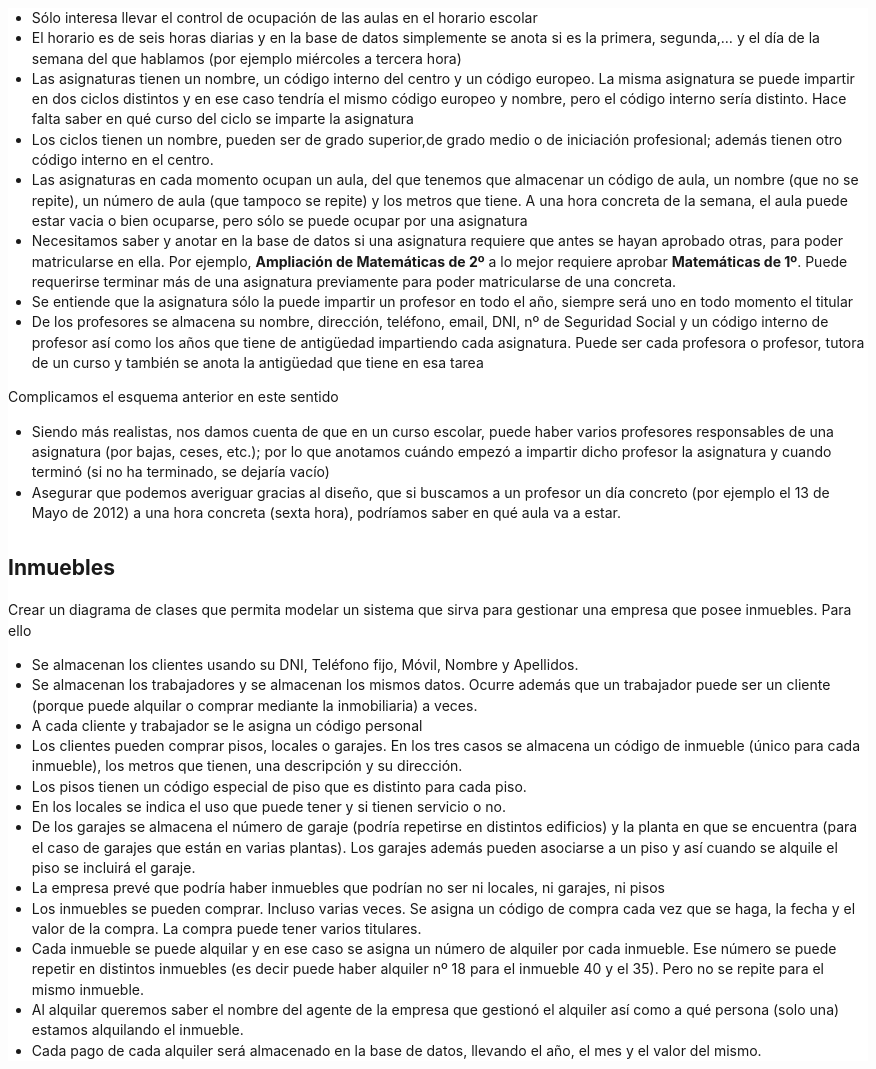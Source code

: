 - Sólo interesa llevar el control de ocupación de las aulas en el horario escolar
- El horario es de seis horas diarias y en la base de datos simplemente se anota si es la primera, segunda,… y el día de la semana del que hablamos (por ejemplo miércoles a tercera hora)
- Las asignaturas tienen un nombre, un código interno del centro y un código europeo. La misma asignatura se puede impartir en dos ciclos distintos y en ese caso tendría el mismo código europeo y nombre, pero el código interno sería distinto. Hace falta saber en qué curso del ciclo se imparte la asignatura
- Los ciclos tienen un nombre, pueden ser de grado superior,de grado medio o de iniciación profesional; además tienen otro código interno en el centro. 
- Las asignaturas en cada momento ocupan un aula, del que tenemos que almacenar un código de aula, un nombre (que no se repite), un número de aula (que tampoco se repite) y los metros que tiene. A una hora concreta de la semana, el aula puede estar vacia o bien ocuparse, pero sólo se puede ocupar por una asignatura
- Necesitamos saber y anotar en la base de datos si una asignatura requiere que antes se hayan aprobado otras, para poder matricularse en ella. Por ejemplo, **Ampliación de Matemáticas de 2º** a lo mejor requiere aprobar **Matemáticas de 1º**. Puede requerirse terminar más de una asignatura previamente para poder matricularse de una concreta.
- Se entiende que la asignatura sólo la puede impartir un profesor en todo el año, siempre será uno en todo momento el titular
- De los profesores se almacena su nombre, dirección, teléfono, email, DNI, nº de Seguridad Social y un código interno de profesor así como los años que tiene de antigüedad impartiendo cada asignatura. Puede ser cada profesora o profesor, tutora de un curso y también se anota la antigüedad que tiene en esa tarea

Complicamos el esquema anterior en este sentido

- Siendo más realistas, nos damos cuenta de que en un curso escolar, puede haber varios profesores responsables de una asignatura (por bajas, ceses, etc.); por lo que anotamos cuándo empezó a impartir dicho profesor la asignatura y cuando terminó (si no ha terminado, se dejaría vacío)
- Asegurar que podemos averiguar gracias al diseño, que si buscamos a un profesor un día concreto (por ejemplo el 13 de Mayo de 2012\) a una hora concreta (sexta hora), podríamos saber en qué aula va a estar.

## Inmuebles

Crear un diagrama de clases que permita modelar un sistema que sirva para gestionar una empresa que posee inmuebles.  Para ello 

- Se almacenan los clientes usando su DNI, Teléfono fijo, Móvil, Nombre y Apellidos.
- Se almacenan los trabajadores y se almacenan los mismos datos. Ocurre además que un trabajador puede ser un cliente (porque puede alquilar o comprar mediante la inmobiliaria) a veces.
- A cada cliente y trabajador se le asigna un código personal
- Los clientes pueden comprar pisos, locales o garajes. En los tres casos se almacena un código de inmueble (único para cada inmueble), los metros que tienen, una descripción y su  dirección. 
- Los pisos tienen un código especial de piso que es distinto para cada piso. 
- En los locales se indica el uso que puede tener y si tienen servicio o no.
- De los garajes se almacena el número de garaje (podría repetirse en distintos edificios) y la planta en que se encuentra (para el caso de garajes que están en varias plantas). Los garajes además pueden asociarse a un piso y así cuando se alquile el piso se incluirá el garaje.
- La empresa prevé que podría haber inmuebles que podrían no ser ni locales, ni garajes, ni pisos
- Los inmuebles se pueden comprar. Incluso varias veces. Se asigna un código de compra cada vez que se haga, la fecha y el valor de la compra. La compra puede tener varios titulares. 
- Cada inmueble se puede alquilar y en ese caso se asigna un número de alquiler por cada inmueble. Ese número se puede repetir en distintos inmuebles (es decir puede haber alquiler nº 18 para el inmueble 40 y el 35). Pero no se repite para el mismo inmueble.
- Al alquilar queremos saber el nombre del agente de la empresa que gestionó el alquiler así como a qué persona (solo una) estamos alquilando el inmueble.
- Cada pago de cada alquiler será almacenado en la base de datos, llevando el año, el mes y el valor del mismo. 
